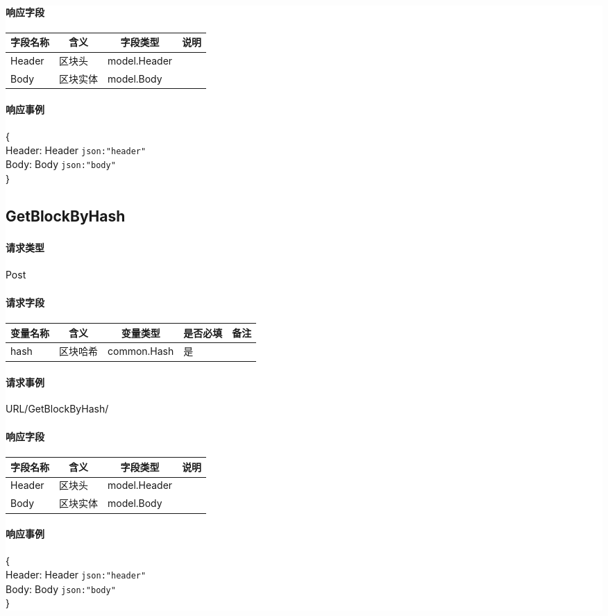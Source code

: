 
#### 响应字段  



| 字段名称 | 含义 | 字段类型 | 说明 |
|----------|------|----------|----- |
| Header| 区块头  | model.Header ||
| Body| 区块实体 | model.Body ||


#### 响应事例  

{   
Header: Header   `json:"header"`  
Body: Body   `json:"body"`   
}
   
     
  
## GetBlockByHash

#### 请求类型
Post

#### 请求字段  

| 变量名称 | 含义 | 变量类型 | 是否必填 | 备注 |
|----------|------|----------|----------|------|
|hash |  区块哈希 | common.Hash |是||



#### 请求事例 
URL/GetBlockByHash/


#### 响应字段  



| 字段名称 | 含义 | 字段类型 | 说明 |
|----------|------|----------|----- |
| Header| 区块头  | model.Header ||
| Body| 区块实体 | model.Body ||


#### 响应事例  

{   
Header: Header   `json:"header"`  
Body: Body   `json:"body"`   
}


